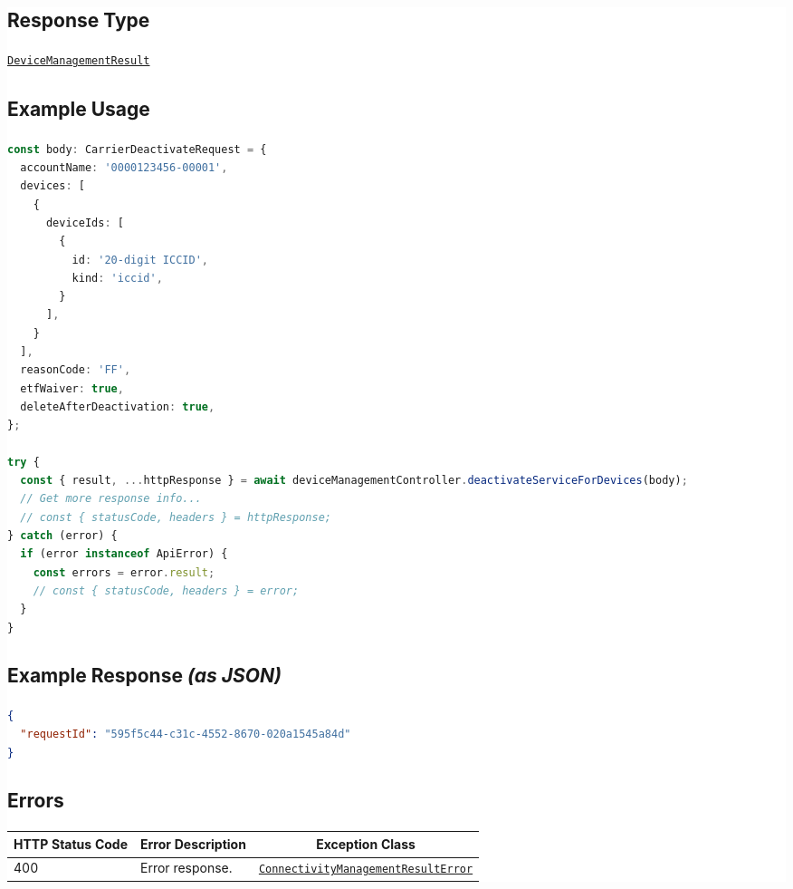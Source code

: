 ## Response Type

[`DeviceManagementResult`](../../doc/models/device-management-result.md)

## Example Usage

```ts
const body: CarrierDeactivateRequest = {
  accountName: '0000123456-00001',
  devices: [
    {
      deviceIds: [
        {
          id: '20-digit ICCID',
          kind: 'iccid',
        }
      ],
    }
  ],
  reasonCode: 'FF',
  etfWaiver: true,
  deleteAfterDeactivation: true,
};

try {
  const { result, ...httpResponse } = await deviceManagementController.deactivateServiceForDevices(body);
  // Get more response info...
  // const { statusCode, headers } = httpResponse;
} catch (error) {
  if (error instanceof ApiError) {
    const errors = error.result;
    // const { statusCode, headers } = error;
  }
}
```

## Example Response *(as JSON)*

```json
{
  "requestId": "595f5c44-c31c-4552-8670-020a1545a84d"
}
```

## Errors

| HTTP Status Code | Error Description | Exception Class |
|  --- | --- | --- |
| 400 | Error response. | [`ConnectivityManagementResultError`](../../doc/models/connectivity-management-result-error.md) |
